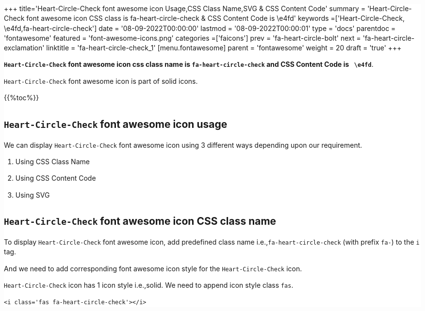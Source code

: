 
+++
title='Heart-Circle-Check font awesome icon Usage,CSS Class Name,SVG & CSS Content Code'
summary = 'Heart-Circle-Check font awesome icon CSS class is fa-heart-circle-check & CSS Content Code is  \e4fd'
keywords =['Heart-Circle-Check, \e4fd,fa-heart-circle-check']
date = '08-09-2022T00:00:00'
lastmod = '08-09-2022T00:00:01'
type = 'docs'
parentdoc = 'fontawesome'
featured = 'font-awesome-icons.png'
categories =['faicons']
prev = 'fa-heart-circle-bolt'
next = 'fa-heart-circle-exclamation'
linktitle = 'fa-heart-circle-check_1'
[menu.fontawesome]
parent = 'fontawesome'
weight = 20
draft = 'true'
+++ 

**`Heart-Circle-Check` font awesome icon css class name is `fa-heart-circle-check` and CSS Content Code is ` \e4fd`**.
 

`Heart-Circle-Check` font awesome icon is part of solid icons. 



{{%toc%}}
## `Heart-Circle-Check` font awesome icon usage
We can display `Heart-Circle-Check` font awesome icon using 3 different ways depending upon our requirement.

1. Using CSS Class Name 

2. Using CSS Content Code 

3. Using SVG 



## `Heart-Circle-Check` font awesome icon CSS class name

To display `Heart-Circle-Check` font awesome icon, add predefined class name i.e.,`fa-heart-circle-check` (with prefix `fa-`) to the `i` tag. 

And we need to add corresponding font awesome icon style for the `Heart-Circle-Check` icon.


`Heart-Circle-Check` icon has 1 icon style i.e.,solid. 
 We need to append icon style class `fas`.
```
<i class='fas fa-heart-circle-check'></i>

```
